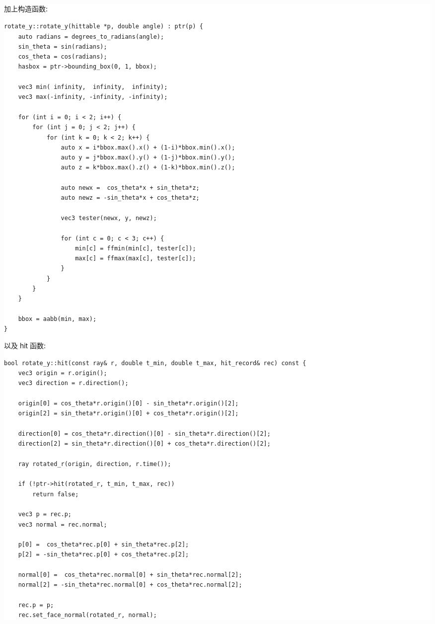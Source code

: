 加上构造函数:

```
rotate_y::rotate_y(hittable *p, double angle) : ptr(p) {
    auto radians = degrees_to_radians(angle);
    sin_theta = sin(radians);
    cos_theta = cos(radians);
    hasbox = ptr->bounding_box(0, 1, bbox);

    vec3 min( infinity,  infinity,  infinity);
    vec3 max(-infinity, -infinity, -infinity);

    for (int i = 0; i < 2; i++) {
        for (int j = 0; j < 2; j++) {
            for (int k = 0; k < 2; k++) {
                auto x = i*bbox.max().x() + (1-i)*bbox.min().x();
                auto y = j*bbox.max().y() + (1-j)*bbox.min().y();
                auto z = k*bbox.max().z() + (1-k)*bbox.min().z();

                auto newx =  cos_theta*x + sin_theta*z;
                auto newz = -sin_theta*x + cos_theta*z;

                vec3 tester(newx, y, newz);

                for (int c = 0; c < 3; c++) {
                    min[c] = ffmin(min[c], tester[c]);
                    max[c] = ffmax(max[c], tester[c]);
                }
            }
        }
    }

    bbox = aabb(min, max);
}
```

以及 hit 函数:

```
bool rotate_y::hit(const ray& r, double t_min, double t_max, hit_record& rec) const {
    vec3 origin = r.origin();
    vec3 direction = r.direction();

    origin[0] = cos_theta*r.origin()[0] - sin_theta*r.origin()[2];
    origin[2] = sin_theta*r.origin()[0] + cos_theta*r.origin()[2];

    direction[0] = cos_theta*r.direction()[0] - sin_theta*r.direction()[2];
    direction[2] = sin_theta*r.direction()[0] + cos_theta*r.direction()[2];

    ray rotated_r(origin, direction, r.time());

    if (!ptr->hit(rotated_r, t_min, t_max, rec))
        return false;

    vec3 p = rec.p;
    vec3 normal = rec.normal;

    p[0] =  cos_theta*rec.p[0] + sin_theta*rec.p[2];
    p[2] = -sin_theta*rec.p[0] + cos_theta*rec.p[2];

    normal[0] =  cos_theta*rec.normal[0] + sin_theta*rec.normal[2];
    normal[2] = -sin_theta*rec.normal[0] + cos_theta*rec.normal[2];

    rec.p = p;
    rec.set_face_normal(rotated_r, normal);
```